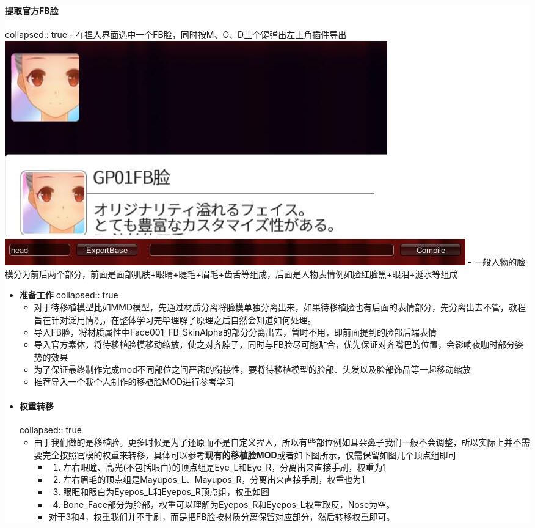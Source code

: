 #### 提取官方FB脸
collapsed:: true
	- 在捏人界面选中一个FB脸，同时按M、O、D三个键弹出左上角插件导出
	  ![QQ截图20250412170825.jpg](./assets/QQ截图20250412170825_1744448985810_0.jpg)
	  ![QQ截图20250412172331.jpg](./assets/QQ截图20250412172331_1744449942839_0.jpg)
	- 一般人物的脸模分为前后两个部分，前面是面部肌肤+眼睛+睫毛+眉毛+齿舌等组成，后面是人物表情例如脸红脸黑+眼泪+涎水等组成
- **准备工作**
  collapsed:: true
	- 对于待移植模型比如MMD模型，先通过材质分离将脸模单独分离出来，如果待移植脸也有后面的表情部分，先分离出去不管，教程旨在针对泛用情况，在整体学习完毕理解了原理之后自然会知道如何处理。
	- 导入FB脸，将材质属性中Face001_FB_SkinAlpha的部分分离出去，暂时不用，即前面提到的脸部后端表情
	- 导入官方素体，将待移植脸模移动缩放，使之对齐脖子，同时与FB脸尽可能贴合，优先保证对齐嘴巴的位置，会影响夜咖时部分姿势的效果
	- 为了保证最终制作完成mod不同部位之间严密的衔接性，要将待移植模型的脸部、头发以及脸部饰品等一起移动缩放
	- 推荐导入一个我个人制作的移植脸MOD进行参考学习
- #### 权重转移
  collapsed:: true
	- 由于我们做的是移植脸。更多时候是为了还原而不是自定义捏人，所以有些部位例如耳朵鼻子我们一般不会调整，所以实际上并不需要完全按照官模的权重来转移，具体可以参考**现有的移植脸MOD**或者如下图所示，仅需保留如图几个顶点组即可
		- 1.  左右眼瞳、高光(不包括眼白)的顶点组是Eye_L和Eye_R，分离出来直接手刷，权重为1
		- 2.  左右眉毛的顶点组是Mayupos_L、Mayupos_R，分离出来直接手刷，权重也为1
		- 3.  眼眶和眼白为Eyepos_L和Eyepos_R顶点组，权重如图
		- 4.  Bone_Face部分为脸部，权重可以理解为Eyepos_R和Eyepos_L权重取反，Nose为空。
		- 对于3和4，权重我们并不手刷，而是把FB脸按材质分离保留对应部分，然后转移权重即可。